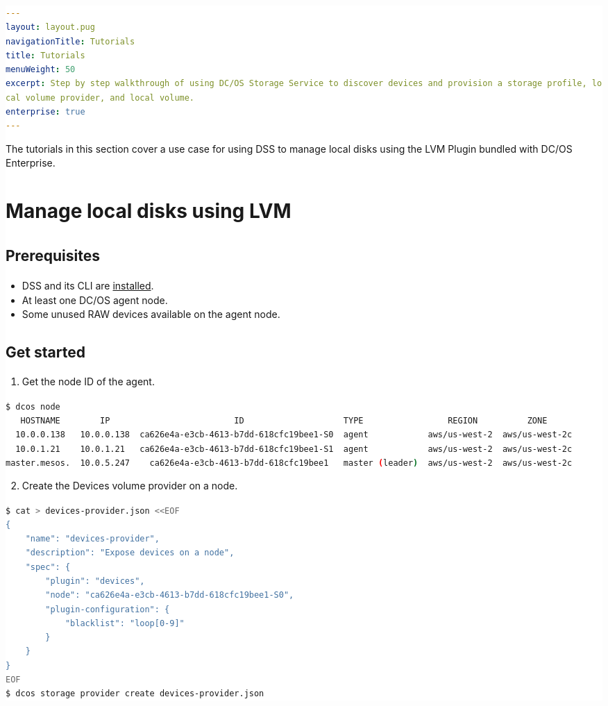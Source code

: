 ```yaml
---
layout: layout.pug
navigationTitle: Tutorials
title: Tutorials
menuWeight: 50
excerpt: Step by step walkthrough of using DC/OS Storage Service to discover devices and provision a storage profile, local volume provider, and local volume.
enterprise: true
---
```


The tutorials in this section cover a use case for using DSS to manage local disks using the LVM Plugin bundled with DC/OS Enterprise.

# Manage local disks using LVM

## Prerequisites

- DSS and its CLI are [installed](../install/).
- At least one DC/OS agent node.
- Some unused RAW devices available on the agent node.

## Get started

1. Get the node ID of the agent.

```bash
$ dcos node
   HOSTNAME        IP                         ID                    TYPE                 REGION          ZONE
  10.0.0.138   10.0.0.138  ca626e4a-e3cb-4613-b7dd-618cfc19bee1-S0  agent            aws/us-west-2  aws/us-west-2c
  10.0.1.21    10.0.1.21   ca626e4a-e3cb-4613-b7dd-618cfc19bee1-S1  agent            aws/us-west-2  aws/us-west-2c
master.mesos.  10.0.5.247    ca626e4a-e3cb-4613-b7dd-618cfc19bee1   master (leader)  aws/us-west-2  aws/us-west-2c
```

2. Create the Devices volume provider on a node.

```bash
$ cat > devices-provider.json <<EOF
{
    "name": "devices-provider",
    "description": "Expose devices on a node",
    "spec": {
        "plugin": "devices",
        "node": "ca626e4a-e3cb-4613-b7dd-618cfc19bee1-S0",
        "plugin-configuration": {
            "blacklist": "loop[0-9]"
        }
    }
}
EOF
$ dcos storage provider create devices-provider.json
```
